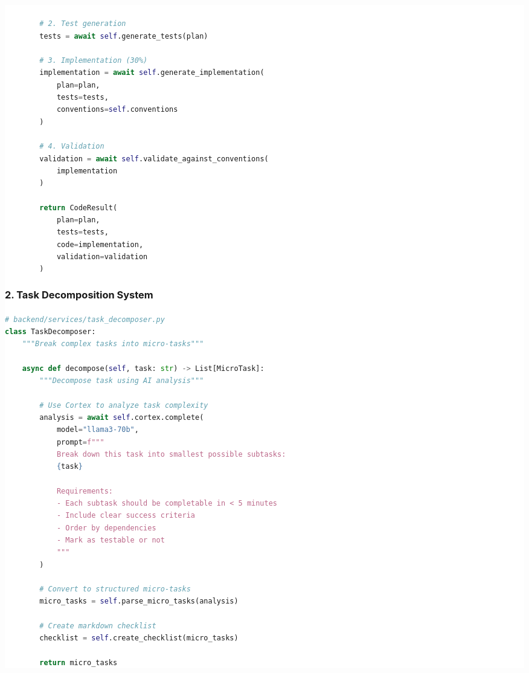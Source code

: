 ```python
        
        # 2. Test generation
        tests = await self.generate_tests(plan)
        
        # 3. Implementation (30%)
        implementation = await self.generate_implementation(
            plan=plan,
            tests=tests,
            conventions=self.conventions
        )
        
        # 4. Validation
        validation = await self.validate_against_conventions(
            implementation
        )
        
        return CodeResult(
            plan=plan,
            tests=tests,
            code=implementation,
            validation=validation
        )
```

### 2. **Task Decomposition System**

```python
# backend/services/task_decomposer.py
class TaskDecomposer:
    """Break complex tasks into micro-tasks"""
    
    async def decompose(self, task: str) -> List[MicroTask]:
        """Decompose task using AI analysis"""
        
        # Use Cortex to analyze task complexity
        analysis = await self.cortex.complete(
            model="llama3-70b",
            prompt=f"""
            Break down this task into smallest possible subtasks:
            {task}
            
            Requirements:
            - Each subtask should be completable in < 5 minutes
            - Include clear success criteria
            - Order by dependencies
            - Mark as testable or not
            """
        )
        
        # Convert to structured micro-tasks
        micro_tasks = self.parse_micro_tasks(analysis)
        
        # Create markdown checklist
        checklist = self.create_checklist(micro_tasks)
        
        return micro_tasks
```
